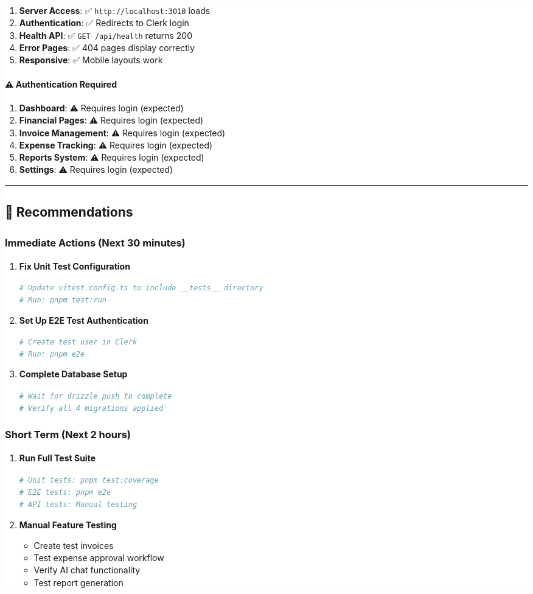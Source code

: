 1. **Server Access**: ✅ `http://localhost:3010` loads
2. **Authentication**: ✅ Redirects to Clerk login
3. **Health API**: ✅ `GET /api/health` returns 200
4. **Error Pages**: ✅ 404 pages display correctly
5. **Responsive**: ✅ Mobile layouts work

#### ⚠️ **Authentication Required**

1. **Dashboard**: ⚠️ Requires login (expected)
2. **Financial Pages**: ⚠️ Requires login (expected)
3. **Invoice Management**: ⚠️ Requires login (expected)
4. **Expense Tracking**: ⚠️ Requires login (expected)
5. **Reports System**: ⚠️ Requires login (expected)
6. **Settings**: ⚠️ Requires login (expected)

---

## 🚀 Recommendations

### **Immediate Actions (Next 30 minutes)**

1. **Fix Unit Test Configuration**

   ```bash
   # Update vitest.config.ts to include __tests__ directory
   # Run: pnpm test:run
   ```

2. **Set Up E2E Test Authentication**

   ```bash
   # Create test user in Clerk
   # Run: pnpm e2e
   ```

3. **Complete Database Setup**

   ```bash
   # Wait for drizzle push to complete
   # Verify all 4 migrations applied
   ```

### **Short Term (Next 2 hours)**

1. **Run Full Test Suite**

   ```bash
   # Unit tests: pnpm test:coverage
   # E2E tests: pnpm e2e
   # API tests: Manual testing
   ```

2. **Manual Feature Testing**
   - Create test invoices
   - Test expense approval workflow
   - Verify AI chat functionality
   - Test report generation
